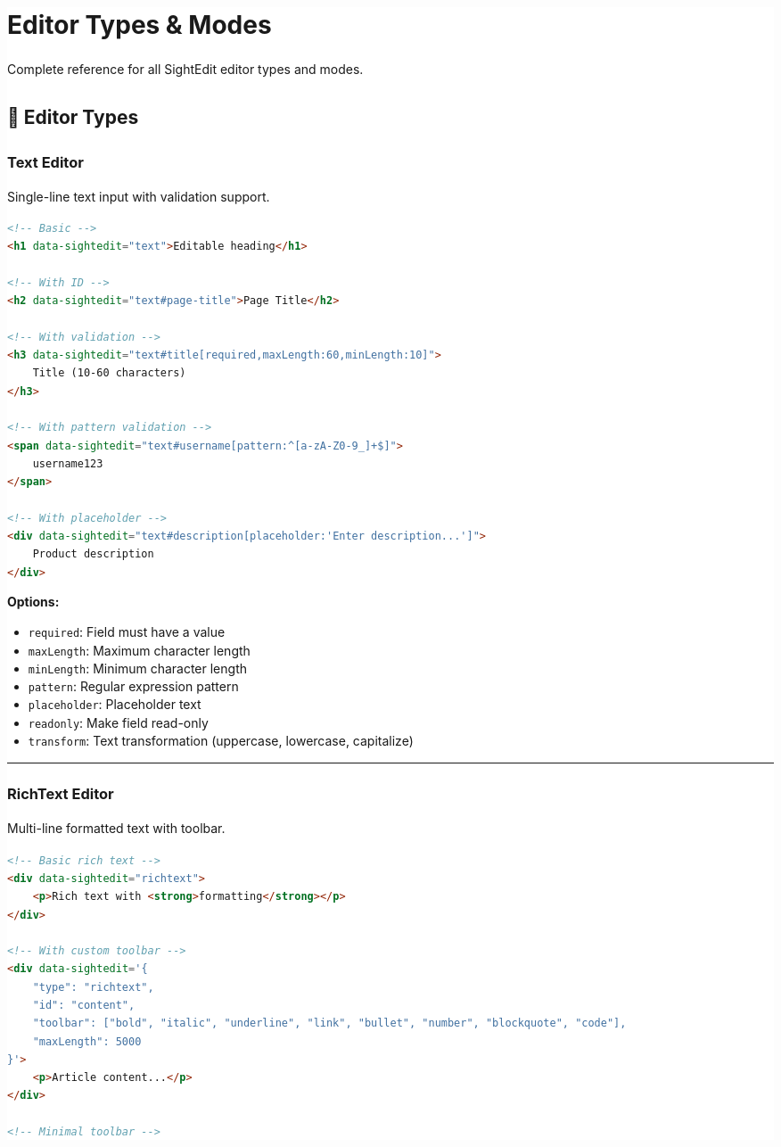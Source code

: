 # Editor Types & Modes

Complete reference for all SightEdit editor types and modes.

## 📝 Editor Types

### Text Editor
Single-line text input with validation support.

```html
<!-- Basic -->
<h1 data-sightedit="text">Editable heading</h1>

<!-- With ID -->
<h2 data-sightedit="text#page-title">Page Title</h2>

<!-- With validation -->
<h3 data-sightedit="text#title[required,maxLength:60,minLength:10]">
    Title (10-60 characters)
</h3>

<!-- With pattern validation -->
<span data-sightedit="text#username[pattern:^[a-zA-Z0-9_]+$]">
    username123
</span>

<!-- With placeholder -->
<div data-sightedit="text#description[placeholder:'Enter description...']">
    Product description
</div>
```

**Options:**
- `required`: Field must have a value
- `maxLength`: Maximum character length
- `minLength`: Minimum character length
- `pattern`: Regular expression pattern
- `placeholder`: Placeholder text
- `readonly`: Make field read-only
- `transform`: Text transformation (uppercase, lowercase, capitalize)

---

### RichText Editor
Multi-line formatted text with toolbar.

```html
<!-- Basic rich text -->
<div data-sightedit="richtext">
    <p>Rich text with <strong>formatting</strong></p>
</div>

<!-- With custom toolbar -->
<div data-sightedit='{
    "type": "richtext",
    "id": "content",
    "toolbar": ["bold", "italic", "underline", "link", "bullet", "number", "blockquote", "code"],
    "maxLength": 5000
}'>
    <p>Article content...</p>
</div>

<!-- Minimal toolbar -->
```
